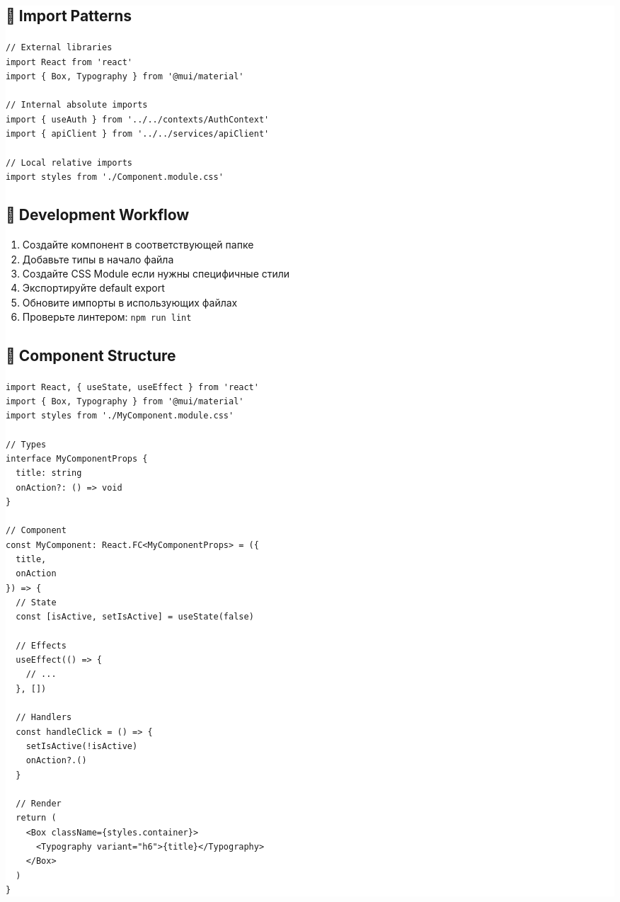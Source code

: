## 📝 Import Patterns

```tsx
// External libraries
import React from 'react'
import { Box, Typography } from '@mui/material'

// Internal absolute imports
import { useAuth } from '../../contexts/AuthContext'
import { apiClient } from '../../services/apiClient'

// Local relative imports
import styles from './Component.module.css'
```

## 🚀 Development Workflow

1. Создайте компонент в соответствующей папке
2. Добавьте типы в начало файла
3. Создайте CSS Module если нужны специфичные стили
4. Экспортируйте default export
5. Обновите импорты в использующих файлах
6. Проверьте линтером: `npm run lint`

## 📐 Component Structure

```tsx
import React, { useState, useEffect } from 'react'
import { Box, Typography } from '@mui/material'
import styles from './MyComponent.module.css'

// Types
interface MyComponentProps {
  title: string
  onAction?: () => void
}

// Component
const MyComponent: React.FC<MyComponentProps> = ({ 
  title, 
  onAction 
}) => {
  // State
  const [isActive, setIsActive] = useState(false)
  
  // Effects
  useEffect(() => {
    // ...
  }, [])
  
  // Handlers
  const handleClick = () => {
    setIsActive(!isActive)
    onAction?.()
  }
  
  // Render
  return (
    <Box className={styles.container}>
      <Typography variant="h6">{title}</Typography>
    </Box>
  )
}
```